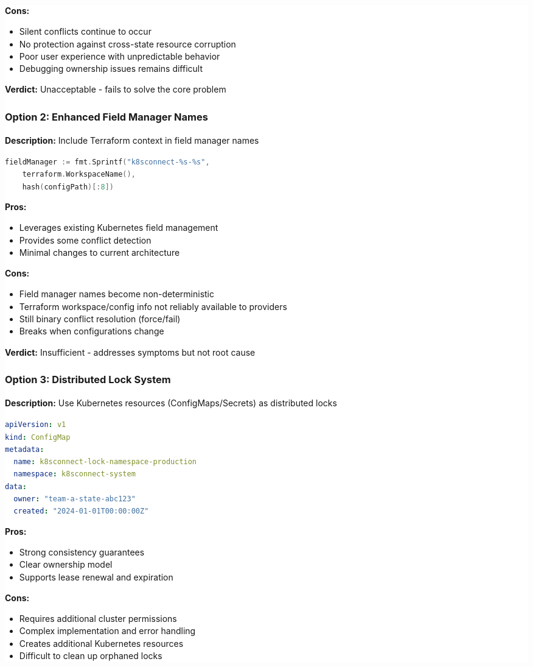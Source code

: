 **Cons:**
- Silent conflicts continue to occur
- No protection against cross-state resource corruption
- Poor user experience with unpredictable behavior
- Debugging ownership issues remains difficult

**Verdict:** Unacceptable - fails to solve the core problem

### Option 2: Enhanced Field Manager Names
**Description:** Include Terraform context in field manager names

```go
fieldManager := fmt.Sprintf("k8sconnect-%s-%s", 
    terraform.WorkspaceName(), 
    hash(configPath)[:8])
```

**Pros:**
- Leverages existing Kubernetes field management
- Provides some conflict detection
- Minimal changes to current architecture

**Cons:**
- Field manager names become non-deterministic
- Terraform workspace/config info not reliably available to providers
- Still binary conflict resolution (force/fail)
- Breaks when configurations change

**Verdict:** Insufficient - addresses symptoms but not root cause

### Option 3: Distributed Lock System
**Description:** Use Kubernetes resources (ConfigMaps/Secrets) as distributed locks

```yaml
apiVersion: v1
kind: ConfigMap
metadata:
  name: k8sconnect-lock-namespace-production
  namespace: k8sconnect-system
data:
  owner: "team-a-state-abc123"
  created: "2024-01-01T00:00:00Z"
```

**Pros:**
- Strong consistency guarantees
- Clear ownership model
- Supports lease renewal and expiration

**Cons:**
- Requires additional cluster permissions
- Complex implementation and error handling
- Creates additional Kubernetes resources
- Difficult to clean up orphaned locks

